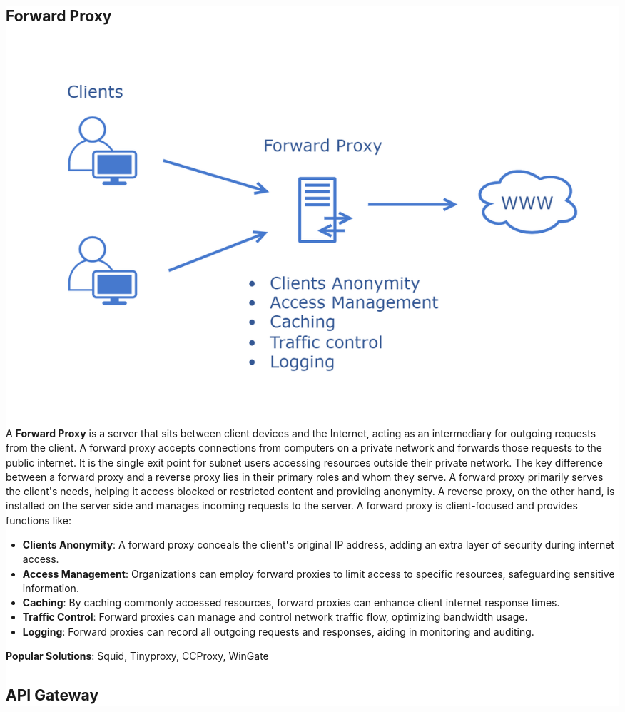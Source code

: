 ## Forward Proxy
![](img/proxy/05_fp.png)

A **Forward Proxy** is a server that sits between client devices and the Internet, acting as an intermediary for outgoing requests from the client. A forward proxy accepts connections from computers on a private network and forwards those requests to the public internet. It is the single exit point for subnet users accessing resources outside their private network. The key difference between a forward proxy and a reverse proxy lies in their primary roles and whom they serve. A forward proxy primarily serves the client's needs, helping it access blocked or restricted content and providing anonymity. A reverse proxy, on the other hand, is installed on the server side and manages incoming requests to the server. A forward proxy is client-focused and provides functions like:

- **Clients Anonymity**: A forward proxy conceals the client's original IP address, adding an extra layer of security during internet access.
- **Access Management**: Organizations can employ forward proxies to limit access to specific resources, safeguarding sensitive information.
- **Caching**: By caching commonly accessed resources, forward proxies can enhance client internet response times.
- **Traffic Control**: Forward proxies can manage and control network traffic flow, optimizing bandwidth usage.
- **Logging**: Forward proxies can record all outgoing requests and responses, aiding in monitoring and auditing.

**Popular Solutions**: Squid, Tinyproxy, CCProxy, WinGate
## API Gateway